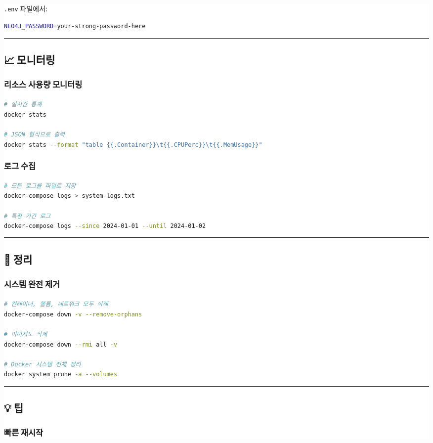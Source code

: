 `.env` 파일에서:
```bash
NEO4J_PASSWORD=your-strong-password-here
```

---

## 📈 모니터링

### 리소스 사용량 모니터링

```bash
# 실시간 통계
docker stats

# JSON 형식으로 출력
docker stats --format "table {{.Container}}\t{{.CPUPerc}}\t{{.MemUsage}}"
```

### 로그 수집

```bash
# 모든 로그를 파일로 저장
docker-compose logs > system-logs.txt

# 특정 기간 로그
docker-compose logs --since 2024-01-01 --until 2024-01-02
```

---

## 🧹 정리

### 시스템 완전 제거

```bash
# 컨테이너, 볼륨, 네트워크 모두 삭제
docker-compose down -v --remove-orphans

# 이미지도 삭제
docker-compose down --rmi all -v

# Docker 시스템 전체 정리
docker system prune -a --volumes
```

---

## 💡 팁

### 빠른 재시작
